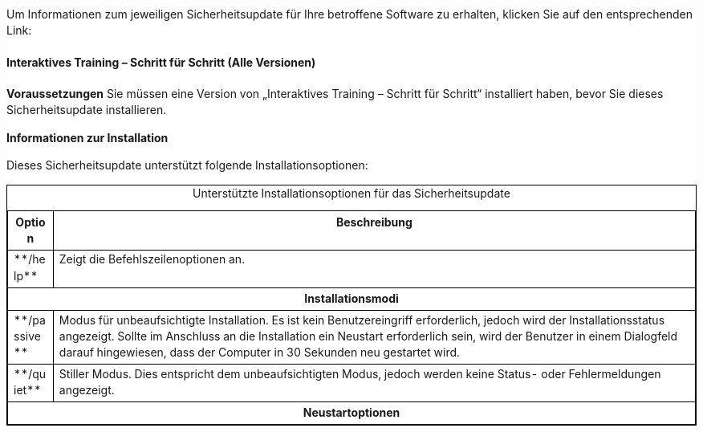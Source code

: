 Um Informationen zum jeweiligen Sicherheitsupdate für Ihre betroffene Software zu erhalten, klicken Sie auf den entsprechenden Link:

#### Interaktives Training – Schritt für Schritt (Alle Versionen)

**Voraussetzungen**
Sie müssen eine Version von „Interaktives Training – Schritt für Schritt“ installiert haben, bevor Sie dieses Sicherheitsupdate installieren.

**Informationen zur Installation**

Dieses Sicherheitsupdate unterstützt folgende Installationsoptionen:

<table style="border:1px solid black;" class="dataTable">
<caption>
Unterstützte Installationsoptionen für das Sicherheitsupdate
</caption>
<tr class="thead">
<th style="border:1px solid black;" >
Option
</th>
<th style="border:1px solid black;" >
Beschreibung
</th>
</tr>
<tr>
<td style="border:1px solid black;">
**/help**
</td>
<td style="border:1px solid black;">
Zeigt die Befehlszeilenoptionen an.
</td>
</tr>
<tr>
<th colspan="2" style="border:1px solid black;">
Installationsmodi
</th>
</tr>
<tr class="alternateRow">
<td style="border:1px solid black;">
**/passive**
</td>
<td style="border:1px solid black;">
Modus für unbeaufsichtigte Installation. Es ist kein Benutzereingriff erforderlich, jedoch wird der Installationsstatus angezeigt. Sollte im Anschluss an die Installation ein Neustart erforderlich sein, wird der Benutzer in einem Dialogfeld darauf hingewiesen, dass der Computer in 30 Sekunden neu gestartet wird.
</td>
</tr>
<tr>
<td style="border:1px solid black;">
**/quiet**
</td>
<td style="border:1px solid black;">
Stiller Modus. Dies entspricht dem unbeaufsichtigten Modus, jedoch werden keine Status- oder Fehlermeldungen angezeigt.
</td>
</tr>
<tr>
<th colspan="2" style="border:1px solid black;">
Neustartoptionen
</th>
</tr>
<tr class="alternateRow">